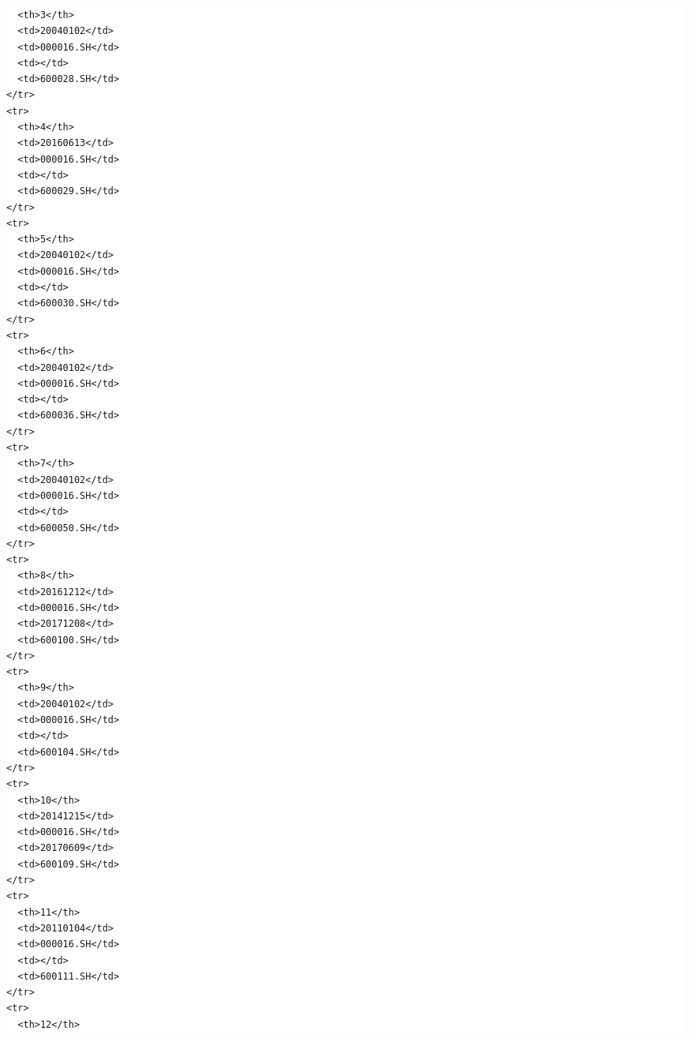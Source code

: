       <th>3</th>
      <td>20040102</td>
      <td>000016.SH</td>
      <td></td>
      <td>600028.SH</td>
    </tr>
    <tr>
      <th>4</th>
      <td>20160613</td>
      <td>000016.SH</td>
      <td></td>
      <td>600029.SH</td>
    </tr>
    <tr>
      <th>5</th>
      <td>20040102</td>
      <td>000016.SH</td>
      <td></td>
      <td>600030.SH</td>
    </tr>
    <tr>
      <th>6</th>
      <td>20040102</td>
      <td>000016.SH</td>
      <td></td>
      <td>600036.SH</td>
    </tr>
    <tr>
      <th>7</th>
      <td>20040102</td>
      <td>000016.SH</td>
      <td></td>
      <td>600050.SH</td>
    </tr>
    <tr>
      <th>8</th>
      <td>20161212</td>
      <td>000016.SH</td>
      <td>20171208</td>
      <td>600100.SH</td>
    </tr>
    <tr>
      <th>9</th>
      <td>20040102</td>
      <td>000016.SH</td>
      <td></td>
      <td>600104.SH</td>
    </tr>
    <tr>
      <th>10</th>
      <td>20141215</td>
      <td>000016.SH</td>
      <td>20170609</td>
      <td>600109.SH</td>
    </tr>
    <tr>
      <th>11</th>
      <td>20110104</td>
      <td>000016.SH</td>
      <td></td>
      <td>600111.SH</td>
    </tr>
    <tr>
      <th>12</th>